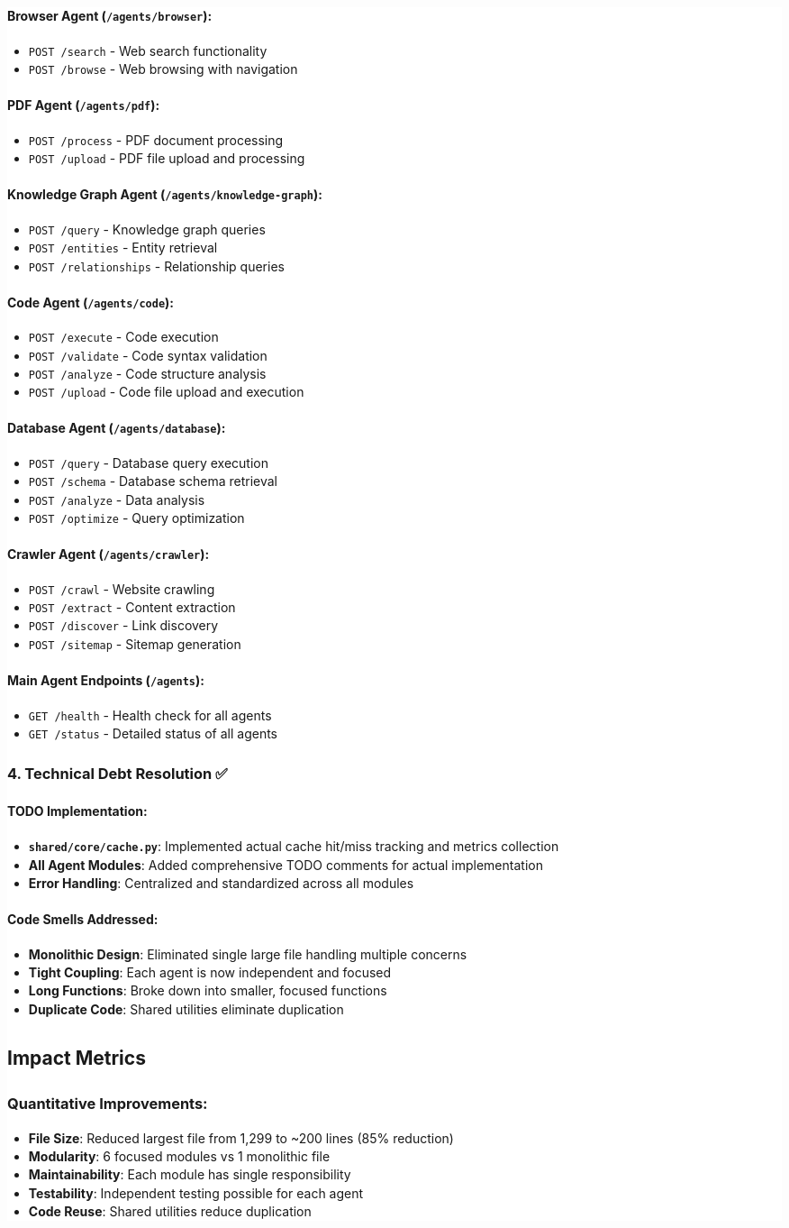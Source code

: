 #### Browser Agent (`/agents/browser`):
- `POST /search` - Web search functionality
- `POST /browse` - Web browsing with navigation

#### PDF Agent (`/agents/pdf`):
- `POST /process` - PDF document processing
- `POST /upload` - PDF file upload and processing

#### Knowledge Graph Agent (`/agents/knowledge-graph`):
- `POST /query` - Knowledge graph queries
- `POST /entities` - Entity retrieval
- `POST /relationships` - Relationship queries

#### Code Agent (`/agents/code`):
- `POST /execute` - Code execution
- `POST /validate` - Code syntax validation
- `POST /analyze` - Code structure analysis
- `POST /upload` - Code file upload and execution

#### Database Agent (`/agents/database`):
- `POST /query` - Database query execution
- `POST /schema` - Database schema retrieval
- `POST /analyze` - Data analysis
- `POST /optimize` - Query optimization

#### Crawler Agent (`/agents/crawler`):
- `POST /crawl` - Website crawling
- `POST /extract` - Content extraction
- `POST /discover` - Link discovery
- `POST /sitemap` - Sitemap generation

#### Main Agent Endpoints (`/agents`):
- `GET /health` - Health check for all agents
- `GET /status` - Detailed status of all agents

### 4. Technical Debt Resolution ✅

#### TODO Implementation:
- **`shared/core/cache.py`**: Implemented actual cache hit/miss tracking and metrics collection
- **All Agent Modules**: Added comprehensive TODO comments for actual implementation
- **Error Handling**: Centralized and standardized across all modules

#### Code Smells Addressed:
- **Monolithic Design**: Eliminated single large file handling multiple concerns
- **Tight Coupling**: Each agent is now independent and focused
- **Long Functions**: Broke down into smaller, focused functions
- **Duplicate Code**: Shared utilities eliminate duplication

## Impact Metrics

### Quantitative Improvements:
- **File Size**: Reduced largest file from 1,299 to ~200 lines (85% reduction)
- **Modularity**: 6 focused modules vs 1 monolithic file
- **Maintainability**: Each module has single responsibility
- **Testability**: Independent testing possible for each agent
- **Code Reuse**: Shared utilities reduce duplication
